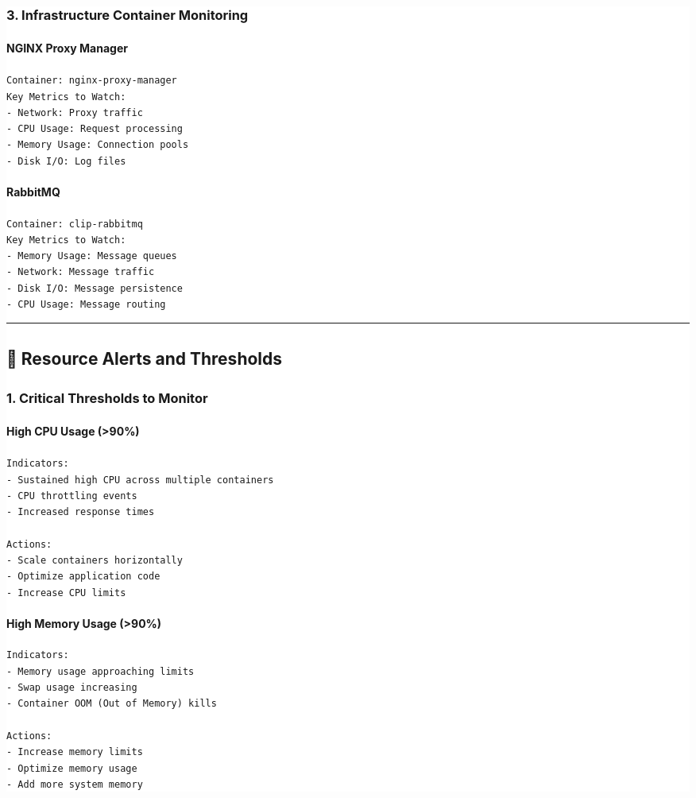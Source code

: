 ### 3. **Infrastructure Container Monitoring**

#### NGINX Proxy Manager
```
Container: nginx-proxy-manager
Key Metrics to Watch:
- Network: Proxy traffic
- CPU Usage: Request processing
- Memory Usage: Connection pools
- Disk I/O: Log files
```

#### RabbitMQ
```
Container: clip-rabbitmq
Key Metrics to Watch:
- Memory Usage: Message queues
- Network: Message traffic
- Disk I/O: Message persistence
- CPU Usage: Message routing
```

---

## 🚨 Resource Alerts and Thresholds

### 1. **Critical Thresholds to Monitor**

#### High CPU Usage (>90%)
```
Indicators:
- Sustained high CPU across multiple containers
- CPU throttling events
- Increased response times

Actions:
- Scale containers horizontally
- Optimize application code
- Increase CPU limits
```

#### High Memory Usage (>90%)
```
Indicators:
- Memory usage approaching limits
- Swap usage increasing
- Container OOM (Out of Memory) kills

Actions:
- Increase memory limits
- Optimize memory usage
- Add more system memory
```
